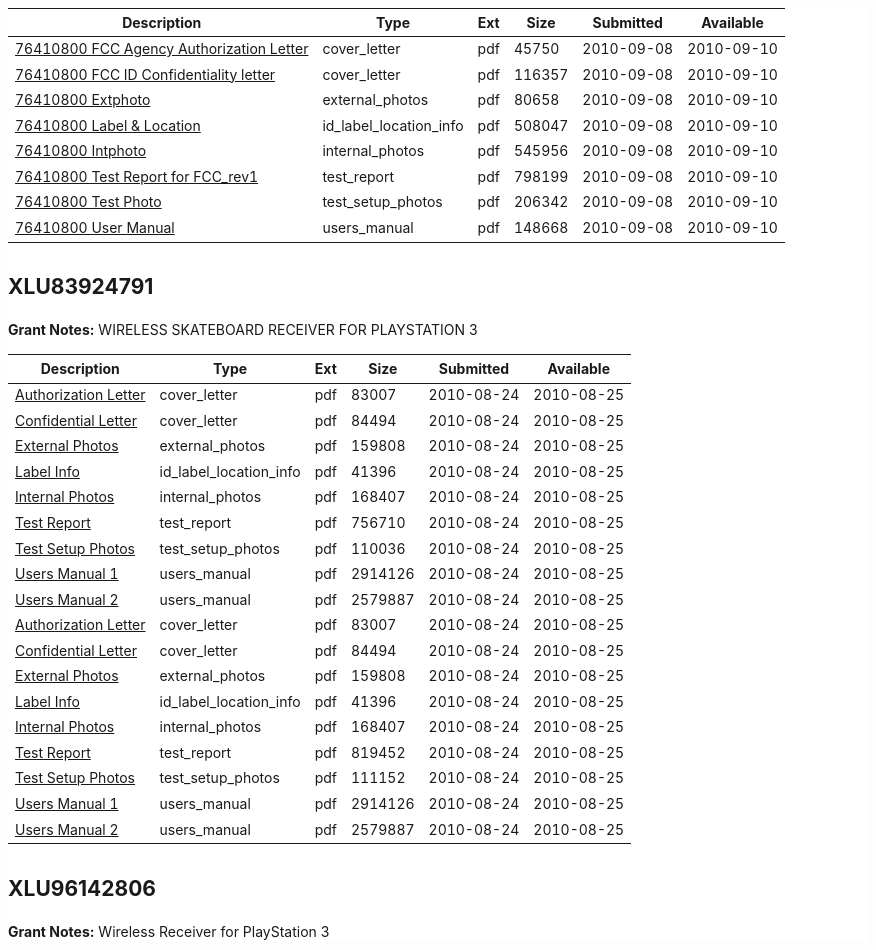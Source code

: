 | Description | Type | Ext | Size | Submitted | Available |
| ----------- | ---- | --- | ---- | --------- | --------- |
| [76410800 FCC Agency Authorization Letter](XLU76410800/3554fd1c64c8829e7abf33b8f8115b2e/1333559.pdf) | cover_letter | pdf | 45750 | 2010-09-08 | 2010-09-10 |
| [76410800 FCC ID Confidentiality letter](XLU76410800/3554fd1c64c8829e7abf33b8f8115b2e/1339700.pdf) | cover_letter | pdf | 116357 | 2010-09-08 | 2010-09-10 |
| [76410800 Extphoto](XLU76410800/3554fd1c64c8829e7abf33b8f8115b2e/1339698.pdf) | external_photos | pdf | 80658 | 2010-09-08 | 2010-09-10 |
| [76410800 Label & Location](XLU76410800/3554fd1c64c8829e7abf33b8f8115b2e/1339696.pdf) | id_label_location_info | pdf | 508047 | 2010-09-08 | 2010-09-10 |
| [76410800 Intphoto](XLU76410800/3554fd1c64c8829e7abf33b8f8115b2e/1339697.pdf) | internal_photos | pdf | 545956 | 2010-09-08 | 2010-09-10 |
| [76410800 Test Report for FCC_rev1](XLU76410800/3554fd1c64c8829e7abf33b8f8115b2e/1339693.pdf) | test_report | pdf | 798199 | 2010-09-08 | 2010-09-10 |
| [76410800 Test Photo](XLU76410800/3554fd1c64c8829e7abf33b8f8115b2e/1339692.pdf) | test_setup_photos | pdf | 206342 | 2010-09-08 | 2010-09-10 |
| [76410800 User Manual](XLU76410800/3554fd1c64c8829e7abf33b8f8115b2e/1339691.pdf) | users_manual | pdf | 148668 | 2010-09-08 | 2010-09-10 |
## XLU83924791
**Grant Notes:** WIRELESS SKATEBOARD RECEIVER FOR PLAYSTATION 3

| Description | Type | Ext | Size | Submitted | Available |
| ----------- | ---- | --- | ---- | --------- | --------- |
| [Authorization Letter](XLU83924791/4463a67a56099c248e919b415f738b40/1331564.pdf) | cover_letter | pdf | 83007 | 2010-08-24 | 2010-08-25 |
| [Confidential Letter](XLU83924791/4463a67a56099c248e919b415f738b40/1331565.pdf) | cover_letter | pdf | 84494 | 2010-08-24 | 2010-08-25 |
| [External Photos](XLU83924791/4463a67a56099c248e919b415f738b40/1331566.pdf) | external_photos | pdf | 159808 | 2010-08-24 | 2010-08-25 |
| [Label Info](XLU83924791/4463a67a56099c248e919b415f738b40/1331568.pdf) | id_label_location_info | pdf | 41396 | 2010-08-24 | 2010-08-25 |
| [Internal Photos](XLU83924791/4463a67a56099c248e919b415f738b40/1331567.pdf) | internal_photos | pdf | 168407 | 2010-08-24 | 2010-08-25 |
| [Test Report](XLU83924791/4463a67a56099c248e919b415f738b40/1331584.pdf) | test_report | pdf | 756710 | 2010-08-24 | 2010-08-25 |
| [Test Setup Photos](XLU83924791/4463a67a56099c248e919b415f738b40/1331581.pdf) | test_setup_photos | pdf | 110036 | 2010-08-24 | 2010-08-25 |
| [Users Manual 1](XLU83924791/4463a67a56099c248e919b415f738b40/1331545.pdf) | users_manual | pdf | 2914126 | 2010-08-24 | 2010-08-25 |
| [Users Manual 2](XLU83924791/4463a67a56099c248e919b415f738b40/1331546.pdf) | users_manual | pdf | 2579887 | 2010-08-24 | 2010-08-25 |
| [Authorization Letter](XLU83924791/653b8174c10b03bb0cd50cbb10245c4c/1331564.pdf) | cover_letter | pdf | 83007 | 2010-08-24 | 2010-08-25 |
| [Confidential Letter](XLU83924791/653b8174c10b03bb0cd50cbb10245c4c/1331565.pdf) | cover_letter | pdf | 84494 | 2010-08-24 | 2010-08-25 |
| [External Photos](XLU83924791/653b8174c10b03bb0cd50cbb10245c4c/1331566.pdf) | external_photos | pdf | 159808 | 2010-08-24 | 2010-08-25 |
| [Label Info](XLU83924791/653b8174c10b03bb0cd50cbb10245c4c/1331568.pdf) | id_label_location_info | pdf | 41396 | 2010-08-24 | 2010-08-25 |
| [Internal Photos](XLU83924791/653b8174c10b03bb0cd50cbb10245c4c/1331567.pdf) | internal_photos | pdf | 168407 | 2010-08-24 | 2010-08-25 |
| [Test Report](XLU83924791/653b8174c10b03bb0cd50cbb10245c4c/1331572.pdf) | test_report | pdf | 819452 | 2010-08-24 | 2010-08-25 |
| [Test Setup Photos](XLU83924791/653b8174c10b03bb0cd50cbb10245c4c/1331569.pdf) | test_setup_photos | pdf | 111152 | 2010-08-24 | 2010-08-25 |
| [Users Manual 1](XLU83924791/653b8174c10b03bb0cd50cbb10245c4c/1331545.pdf) | users_manual | pdf | 2914126 | 2010-08-24 | 2010-08-25 |
| [Users Manual 2](XLU83924791/653b8174c10b03bb0cd50cbb10245c4c/1331546.pdf) | users_manual | pdf | 2579887 | 2010-08-24 | 2010-08-25 |
## XLU96142806
**Grant Notes:** Wireless Receiver for PlayStation 3

